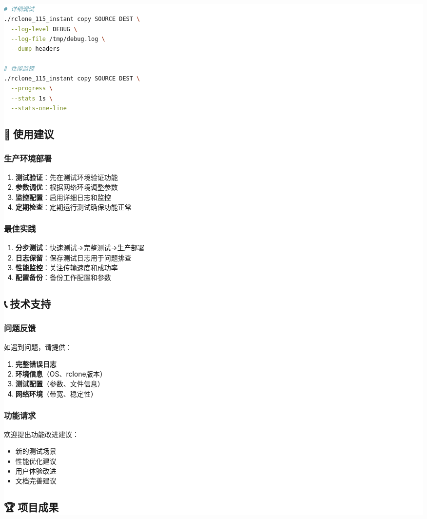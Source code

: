 ```bash
# 详细调试
./rclone_115_instant copy SOURCE DEST \
  --log-level DEBUG \
  --log-file /tmp/debug.log \
  --dump headers

# 性能监控
./rclone_115_instant copy SOURCE DEST \
  --progress \
  --stats 1s \
  --stats-one-line
```

## 🎯 使用建议

### 生产环境部署

1. **测试验证**：先在测试环境验证功能
2. **参数调优**：根据网络环境调整参数
3. **监控配置**：启用详细日志和监控
4. **定期检查**：定期运行测试确保功能正常

### 最佳实践

1. **分步测试**：快速测试→完整测试→生产部署
2. **日志保留**：保存测试日志用于问题排查
3. **性能监控**：关注传输速度和成功率
4. **配置备份**：备份工作配置和参数

## 📞 技术支持

### 问题反馈

如遇到问题，请提供：

1. **完整错误日志**
2. **环境信息**（OS、rclone版本）
3. **测试配置**（参数、文件信息）
4. **网络环境**（带宽、稳定性）

### 功能请求

欢迎提出功能改进建议：

- 新的测试场景
- 性能优化建议
- 用户体验改进
- 文档完善建议

## 🏆 项目成果

